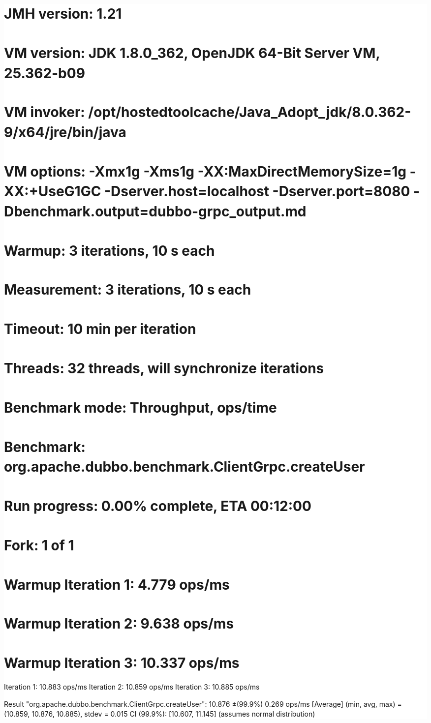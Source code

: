 # JMH version: 1.21
# VM version: JDK 1.8.0_362, OpenJDK 64-Bit Server VM, 25.362-b09
# VM invoker: /opt/hostedtoolcache/Java_Adopt_jdk/8.0.362-9/x64/jre/bin/java
# VM options: -Xmx1g -Xms1g -XX:MaxDirectMemorySize=1g -XX:+UseG1GC -Dserver.host=localhost -Dserver.port=8080 -Dbenchmark.output=dubbo-grpc_output.md
# Warmup: 3 iterations, 10 s each
# Measurement: 3 iterations, 10 s each
# Timeout: 10 min per iteration
# Threads: 32 threads, will synchronize iterations
# Benchmark mode: Throughput, ops/time
# Benchmark: org.apache.dubbo.benchmark.ClientGrpc.createUser

# Run progress: 0.00% complete, ETA 00:12:00
# Fork: 1 of 1
# Warmup Iteration   1: 4.779 ops/ms
# Warmup Iteration   2: 9.638 ops/ms
# Warmup Iteration   3: 10.337 ops/ms
Iteration   1: 10.883 ops/ms
Iteration   2: 10.859 ops/ms
Iteration   3: 10.885 ops/ms


Result "org.apache.dubbo.benchmark.ClientGrpc.createUser":
  10.876 ±(99.9%) 0.269 ops/ms [Average]
  (min, avg, max) = (10.859, 10.876, 10.885), stdev = 0.015
  CI (99.9%): [10.607, 11.145] (assumes normal distribution)
